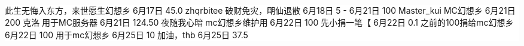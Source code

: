 <td></td>
<td>此生无悔入东方，来世愿生幻想乡
</td></tr>
<tr>
<td>6月17日</td>
<td>45.0</td>
<td>zhqrbitee</td>
<td>破财免灾，朙仙退散
</td></tr>
<tr>
<td>6月18日</td>
<td>5</td>
<td>-</td>
<td>
</td></tr>
<tr>
<td>6月21日</td>
<td>100</td>
<td>Master_kui</td>
<td>MC幻想乡
</td></tr>
<tr>
<td>6月21日</td>
<td>200</td>
<td>克洛</td>
<td>用于MC服务器
</td></tr>
<tr>
<td>6月21日</td>
<td>124.50</td>
<td>夜随我心暗</td>
<td>mc幻想乡维护用
</td></tr>
<tr>
<td>6月22日</td>
<td>100</td>
<td></td>
<td>先小捐一笔【
</td></tr>
<tr>
<td>6月22日</td>
<td>0.1</td>
<td></td>
<td>之前的100捐给mc幻想乡
</td></tr>
<tr>
<td>6月22日</td>
<td>100</td>
<td></td>
<td>用于mc幻想乡
</td></tr>
<tr>
<td>6月25日</td>
<td>10</td>
<td></td>
<td>加油，thb
</td></tr>
<tr>
<td>6月25日</td>
<td>37.5</td>
<td></td>
<td>
</td></tr>
<tr>